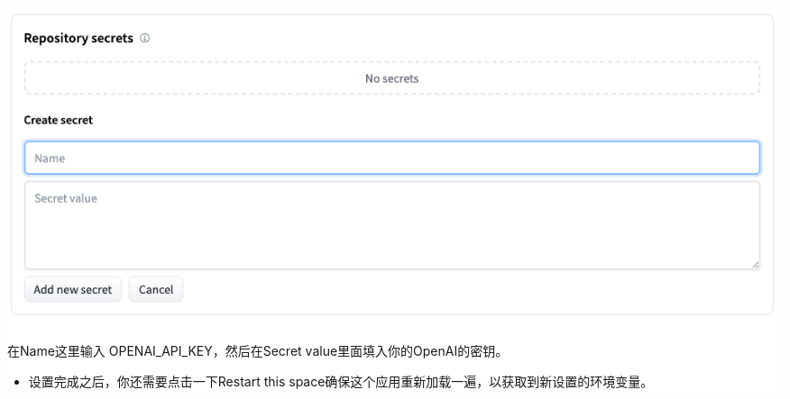   ![图片](images/643915/4165279b0c1580da31e5fd152f23d875.png)

在Name这里输入 OPENAI\_API\_KEY，然后在Secret value里面填入你的OpenAI的密钥。

- 设置完成之后，你还需要点击一下Restart this space确保这个应用重新加载一遍，以获取到新设置的环境变量。

